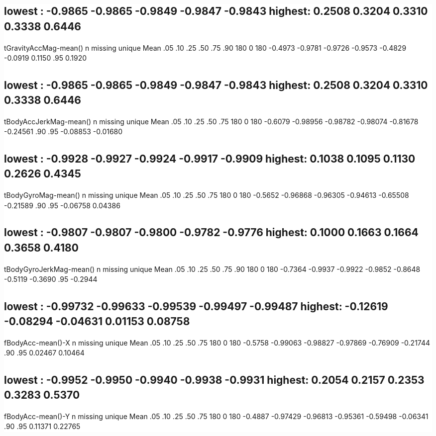 lowest : -0.9865 -0.9865 -0.9849 -0.9847 -0.9843
highest:  0.2508  0.3204  0.3310  0.3338  0.6446 
----------------------------------------------------------------------------------
tGravityAccMag-mean() 
      n missing  unique    Mean     .05     .10     .25     .50     .75     .90 
    180       0     180 -0.4973 -0.9781 -0.9726 -0.9573 -0.4829 -0.0919  0.1150 
    .95 
 0.1920 

lowest : -0.9865 -0.9865 -0.9849 -0.9847 -0.9843
highest:  0.2508  0.3204  0.3310  0.3338  0.6446 
----------------------------------------------------------------------------------
tBodyAccJerkMag-mean() 
       n  missing   unique     Mean      .05      .10      .25      .50      .75 
     180        0      180  -0.6079 -0.98956 -0.98782 -0.98074 -0.81678 -0.24561 
     .90      .95 
-0.08853 -0.01680 

lowest : -0.9928 -0.9927 -0.9924 -0.9917 -0.9909
highest:  0.1038  0.1095  0.1130  0.2626  0.4345 
----------------------------------------------------------------------------------
tBodyGyroMag-mean() 
       n  missing   unique     Mean      .05      .10      .25      .50      .75 
     180        0      180  -0.5652 -0.96868 -0.96305 -0.94613 -0.65508 -0.21589 
     .90      .95 
-0.06758  0.04386 

lowest : -0.9807 -0.9807 -0.9800 -0.9782 -0.9776
highest:  0.1000  0.1663  0.1664  0.3658  0.4180 
----------------------------------------------------------------------------------
tBodyGyroJerkMag-mean() 
      n missing  unique    Mean     .05     .10     .25     .50     .75     .90 
    180       0     180 -0.7364 -0.9937 -0.9922 -0.9852 -0.8648 -0.5119 -0.3690 
    .95 
-0.2944 

lowest : -0.99732 -0.99633 -0.99539 -0.99497 -0.99487
highest: -0.12619 -0.08294 -0.04631  0.01153  0.08758 
----------------------------------------------------------------------------------
fBodyAcc-mean()-X 
       n  missing   unique     Mean      .05      .10      .25      .50      .75 
     180        0      180  -0.5758 -0.99063 -0.98827 -0.97869 -0.76909 -0.21744 
     .90      .95 
 0.02467  0.10464 

lowest : -0.9952 -0.9950 -0.9940 -0.9938 -0.9931
highest:  0.2054  0.2157  0.2353  0.3283  0.5370 
----------------------------------------------------------------------------------
fBodyAcc-mean()-Y 
       n  missing   unique     Mean      .05      .10      .25      .50      .75 
     180        0      180  -0.4887 -0.97429 -0.96813 -0.95361 -0.59498 -0.06341 
     .90      .95 
 0.11371  0.22765 
